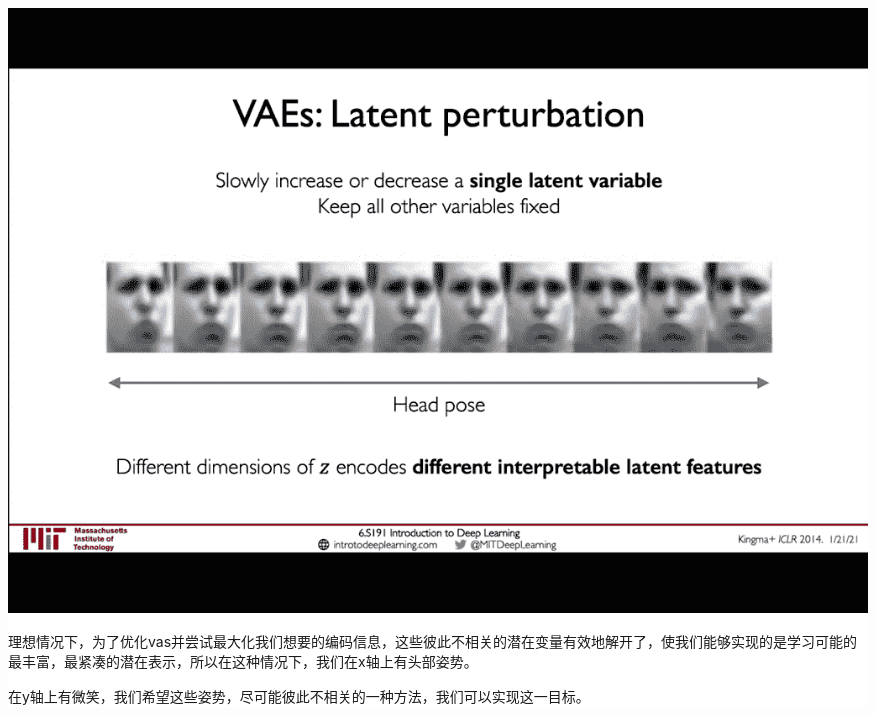 ![](img/512533c0d2e766b201730493800ee5a8_23.png)

理想情况下，为了优化vas并尝试最大化我们想要的编码信息，这些彼此不相关的潜在变量有效地解开了，使我们能够实现的是学习可能的最丰富，最紧凑的潜在表示，所以在这种情况下，我们在x轴上有头部姿势。

在y轴上有微笑，我们希望这些姿势，尽可能彼此不相关的一种方法，我们可以实现这一目标。
